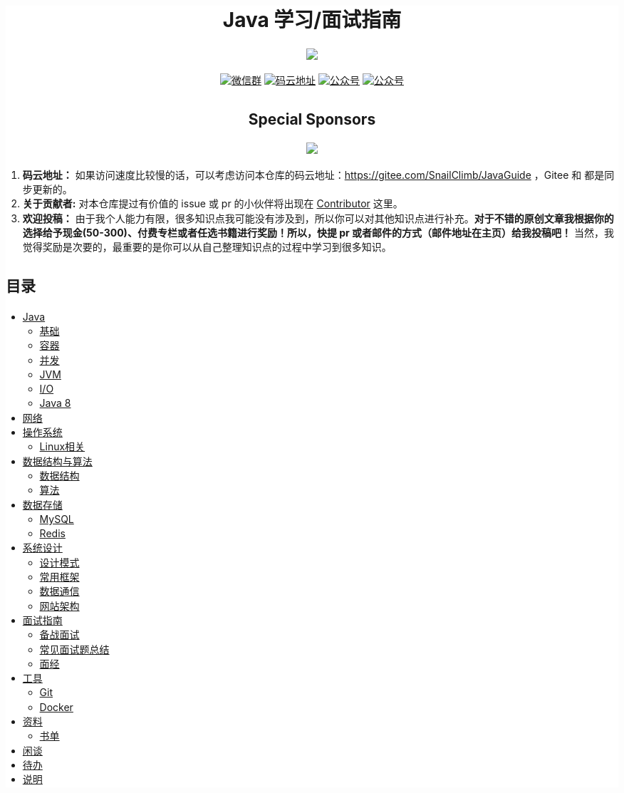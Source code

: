 <h1 align="center">Java 学习/面试指南</h1>

<p align="center">
<img src="https://my-blog-to-use.oss-cn-beijing.aliyuncs.com/2019-3/logo - 副本.png" width=""/>
</p>

<p align="center">
  <a href="#联系我"><img src="https://img.shields.io/badge/chat-微信群-blue.svg" alt="微信群"></a>
  <a href="https://gitee.com/SnailClimb/JavaGuide"><img src="https://img.shields.io/badge/%E7%A0%81%E4%BA%91-SnailClimb-brightgreen.svg" alt="码云地址"></a>
  <a href="#公众号"><img src="https://img.shields.io/badge/%E5%85%AC%E4%BC%97%E5%8F%B7-JavaGuide-lightgrey.svg" alt="公众号"></a>
  <a href="#公众号"><img src="https://img.shields.io/badge/PDF-Java面试突击-important.svg" alt="公众号"></a>
<h2 align="center">Special Sponsors</h2>


<p align="center">
<a href="https://e.coding.net/?utm_source=JavaGuide" target="_blank">
  <img src="https://my-blog-to-use.oss-cn-beijing.aliyuncs.com/2019-3/Coding Devops.png" width=""/>
 </a>
</p>


1. **码云地址：** 如果访问速度比较慢的话，可以考虑访问本仓库的码云地址：<https://gitee.com/SnailClimb/JavaGuide> ，Gitee 和 都是同步更新的。
1. **关于贡献者:** 对本仓库提过有价值的 issue 或 pr 的小伙伴将出现在 [Contributor](#Contributor) 这里。
1. **欢迎投稿：** 由于我个人能力有限，很多知识点我可能没有涉及到，所以你可以对其他知识点进行补充。**对于不错的原创文章我根据你的选择给予现金(50-300)、付费专栏或者任选书籍进行奖励！所以，快提 pr 或者邮件的方式（邮件地址在主页）给我投稿吧！** 当然，我觉得奖励是次要的，最重要的是你可以从自己整理知识点的过程中学习到很多知识。

## 目录

- [Java](#java)
    - [基础](#基础)
    - [容器](#容器)
    - [并发](#并发)
    - [JVM](#jvm)
    - [I/O](#io)
    - [Java 8](#java-8)
- [网络](#网络)
- [操作系统](#操作系统)
    - [Linux相关](#linux相关)
- [数据结构与算法](#数据结构与算法)
    - [数据结构](#数据结构)
    - [算法](#算法)
- [数据存储](#数据存储)
    - [MySQL](#mysql)
    - [Redis](#redis)
- [系统设计](#系统设计)
    - [设计模式](#设计模式)
    - [常用框架](#常用框架)
    - [数据通信](#数据通信)
    - [网站架构](#网站架构)
- [面试指南](#面试指南)
    - [备战面试](#备战面试)
    - [常见面试题总结](#常见面试题总结)
    - [面经](#面经)
- [工具](#工具)
    - [Git](#git)
    - [Docker](#Docker)
- [资料](#资料)
    - [书单](#书单)
- [闲谈](#闲谈)
- [待办](#待办)
- [说明](#说明)
